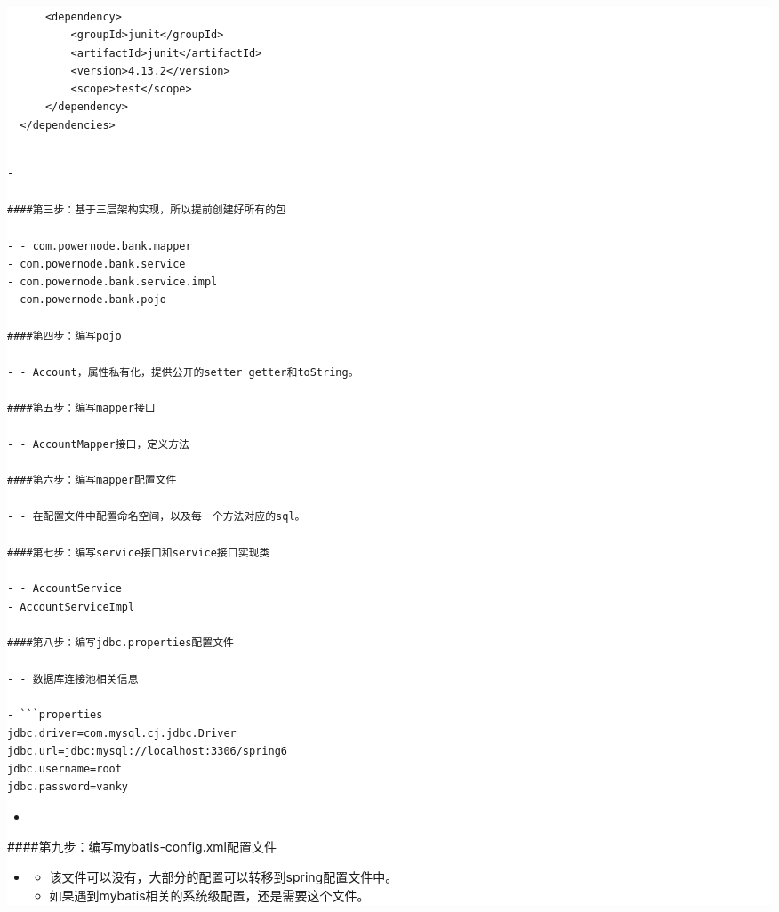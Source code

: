           <dependency>
              <groupId>junit</groupId>
              <artifactId>junit</artifactId>
              <version>4.13.2</version>
              <scope>test</scope>
          </dependency>
      </dependencies>
  ```

- ​

####第三步：基于三层架构实现，所以提前创建好所有的包

- - com.powernode.bank.mapper
  - com.powernode.bank.service
  - com.powernode.bank.service.impl
  - com.powernode.bank.pojo

####第四步：编写pojo

- - Account，属性私有化，提供公开的setter getter和toString。

####第五步：编写mapper接口

- - AccountMapper接口，定义方法

####第六步：编写mapper配置文件

- - 在配置文件中配置命名空间，以及每一个方法对应的sql。

####第七步：编写service接口和service接口实现类

- - AccountService
  - AccountServiceImpl

####第八步：编写jdbc.properties配置文件

- - 数据库连接池相关信息

- ```properties
  jdbc.driver=com.mysql.cj.jdbc.Driver
  jdbc.url=jdbc:mysql://localhost:3306/spring6
  jdbc.username=root
  jdbc.password=vanky
  ```

- ​

####第九步：编写mybatis-config.xml配置文件

- - 该文件可以没有，大部分的配置可以转移到spring配置文件中。
  - 如果遇到mybatis相关的系统级配置，还是需要这个文件。
